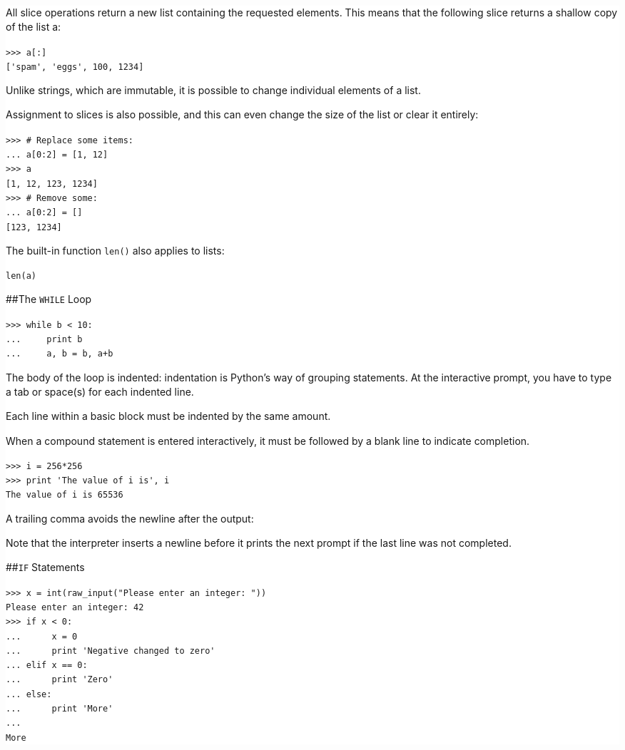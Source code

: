 All slice operations return a new list containing the requested elements. This means that the following slice returns a shallow copy of the list a:

	>>> a[:]
	['spam', 'eggs', 100, 1234]

Unlike strings, which are immutable, it is possible to change individual elements of a list.

Assignment to slices is also possible, and this can even change the size of the list or clear it entirely:

	>>> # Replace some items:
	... a[0:2] = [1, 12]
	>>> a
	[1, 12, 123, 1234]
	>>> # Remove some:
	... a[0:2] = []
	[123, 1234]

The built-in function `len()` also applies to lists:
	
	len(a)


##The `WHILE` Loop

	>>> while b < 10:
	...     print b
	...     a, b = b, a+b

The body of the loop is indented: indentation is Python’s way of grouping statements. At the interactive prompt, you have to type a tab or space(s) for each indented line.

Each line within a basic block must be indented by the same amount.

When a compound statement is entered interactively, it must be followed by a blank line to indicate completion.

	>>> i = 256*256
	>>> print 'The value of i is', i
	The value of i is 65536

A trailing comma avoids the newline after the output:

Note that the interpreter inserts a newline before it prints the next prompt if the last line was not completed.

##`IF` Statements

	>>> x = int(raw_input("Please enter an integer: "))
	Please enter an integer: 42
	>>> if x < 0:
	...      x = 0
	...      print 'Negative changed to zero'
	... elif x == 0:
	...      print 'Zero'
	... else:
	...      print 'More'
	...
	More
